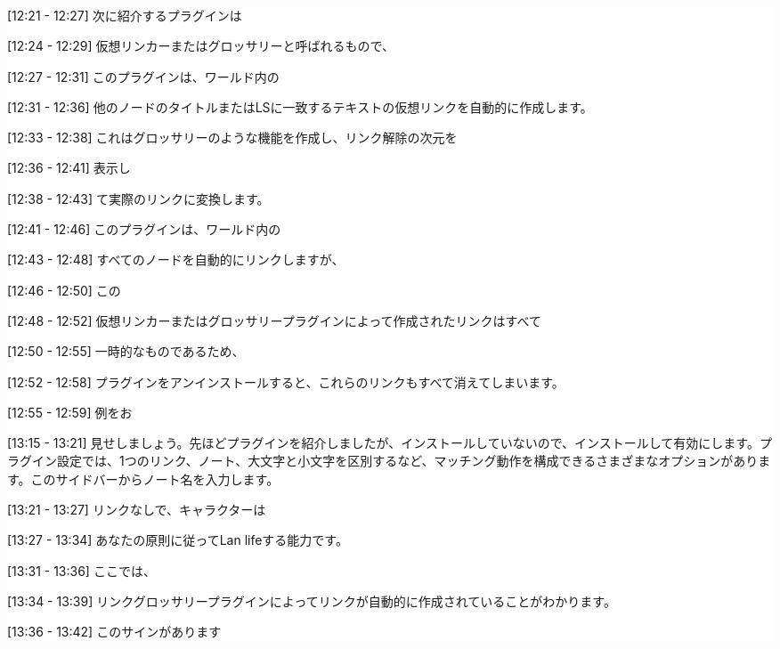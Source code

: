 [12:21 - 12:27]
次に紹介するプラグインは

[12:24 - 12:29]
仮想リンカーまたはグロッサリーと呼ばれるもので、

[12:27 - 12:31]
このプラグインは、ワールド内の

[12:31 - 12:36]
他のノードのタイトルまたはLSに一致するテキストの仮想リンクを自動的に作成します。

[12:33 - 12:38]
これはグロッサリーのような機能を作成し、リンク解除の次元を

[12:36 - 12:41]
表示し

[12:38 - 12:43]
て実際のリンクに変換します。

[12:41 - 12:46]
このプラグインは、ワールド内の

[12:43 - 12:48]
すべてのノードを自動的にリンクしますが、

[12:46 - 12:50]
この

[12:48 - 12:52]
仮想リンカーまたはグロッサリープラグインによって作成されたリンクはすべて

[12:50 - 12:55]
一時的なものであるため、

[12:52 - 12:58]
プラグインをアンインストールすると、これらのリンクもすべて消えてしまいます。

[12:55 - 12:59]
例をお

[13:15 - 13:21]
見せしましょう。先ほどプラグインを紹介しましたが、インストールしていないので、インストールして有効にします。プラグイン設定では、1つのリンク、ノート、大文字と小文字を区別するなど、マッチング動作を構成できるさまざまなオプションがあります。このサイドバーからノート名を入力します。

[13:21 - 13:27]
リンクなしで、キャラクターは

[13:27 - 13:34]
あなたの原則に従ってLan lifeする能力です。

[13:31 - 13:36]
ここでは、

[13:34 - 13:39]
リンクグロッサリープラグインによってリンクが自動的に作成されていることがわかります。

[13:36 - 13:42]
このサインがあります
